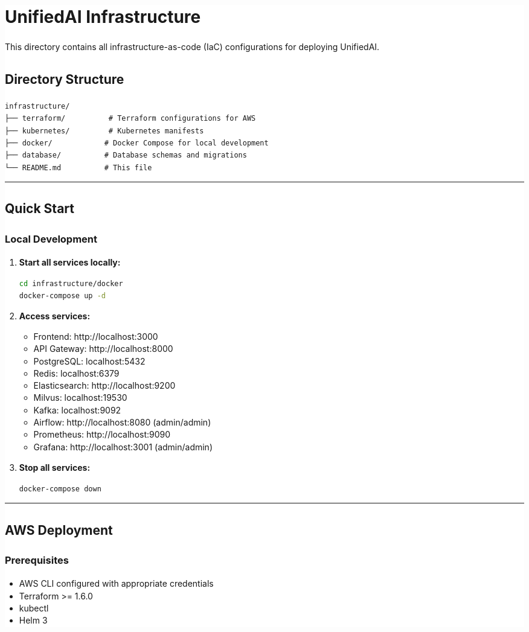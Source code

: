 # UnifiedAI Infrastructure

This directory contains all infrastructure-as-code (IaC) configurations for deploying UnifiedAI.

## Directory Structure

```
infrastructure/
├── terraform/          # Terraform configurations for AWS
├── kubernetes/         # Kubernetes manifests
├── docker/            # Docker Compose for local development
├── database/          # Database schemas and migrations
└── README.md          # This file
```

---

## Quick Start

### Local Development

1. **Start all services locally:**
   ```bash
   cd infrastructure/docker
   docker-compose up -d
   ```

2. **Access services:**
   - Frontend: http://localhost:3000
   - API Gateway: http://localhost:8000
   - PostgreSQL: localhost:5432
   - Redis: localhost:6379
   - Elasticsearch: http://localhost:9200
   - Milvus: localhost:19530
   - Kafka: localhost:9092
   - Airflow: http://localhost:8080 (admin/admin)
   - Prometheus: http://localhost:9090
   - Grafana: http://localhost:3001 (admin/admin)

3. **Stop all services:**
   ```bash
   docker-compose down
   ```

---

## AWS Deployment

### Prerequisites

- AWS CLI configured with appropriate credentials
- Terraform >= 1.6.0
- kubectl
- Helm 3
